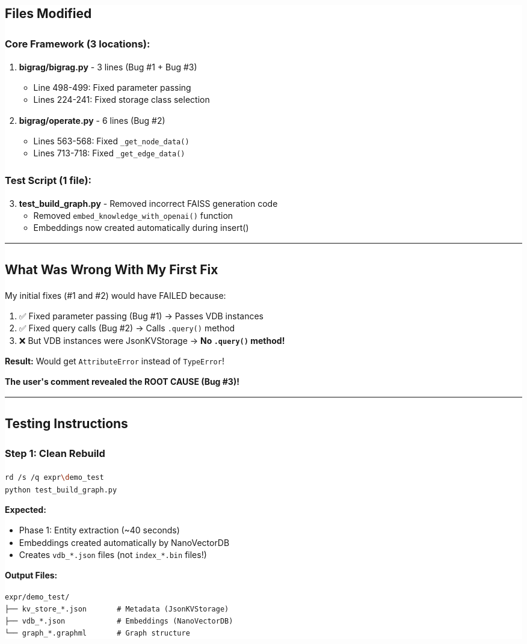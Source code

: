 ## Files Modified

### Core Framework (3 locations):
1. **bigrag/bigrag.py** - 3 lines (Bug #1 + Bug #3)
   - Line 498-499: Fixed parameter passing
   - Lines 224-241: Fixed storage class selection

2. **bigrag/operate.py** - 6 lines (Bug #2)
   - Lines 563-568: Fixed `_get_node_data()`
   - Lines 713-718: Fixed `_get_edge_data()`

### Test Script (1 file):
3. **test_build_graph.py** - Removed incorrect FAISS generation code
   - Removed `embed_knowledge_with_openai()` function
   - Embeddings now created automatically during insert()

---

## What Was Wrong With My First Fix

My initial fixes (#1 and #2) would have FAILED because:

1. ✅ Fixed parameter passing (Bug #1) → Passes VDB instances
2. ✅ Fixed query calls (Bug #2) → Calls `.query()` method
3. ❌ But VDB instances were JsonKVStorage → **No `.query()` method!**

**Result:** Would get `AttributeError` instead of `TypeError`!

**The user's comment revealed the ROOT CAUSE (Bug #3)!**

---

## Testing Instructions

### Step 1: Clean Rebuild
```bash
rd /s /q expr\demo_test
python test_build_graph.py
```

**Expected:**
- Phase 1: Entity extraction (~40 seconds)
- Embeddings created automatically by NanoVectorDB
- Creates `vdb_*.json` files (not `index_*.bin` files!)

**Output Files:**
```
expr/demo_test/
├── kv_store_*.json       # Metadata (JsonKVStorage)
├── vdb_*.json            # Embeddings (NanoVectorDB)
└── graph_*.graphml       # Graph structure
```
